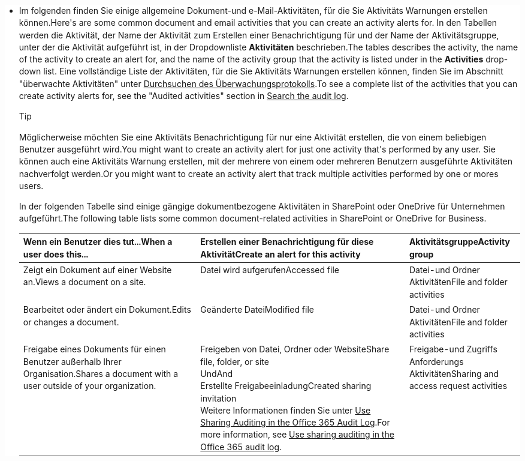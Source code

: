 - <span data-ttu-id="6b2e9-172">Im folgenden finden Sie einige allgemeine Dokument-und e-Mail-Aktivitäten, für die Sie Aktivitäts Warnungen erstellen können.</span><span class="sxs-lookup"><span data-stu-id="6b2e9-172">Here's are some common document and email activities that you can create an activity alerts for.</span></span> <span data-ttu-id="6b2e9-173">In den Tabellen werden die Aktivität, der Name der Aktivität zum Erstellen einer Benachrichtigung für und der Name der Aktivitätsgruppe, unter der die Aktivität aufgeführt ist, in der Dropdownliste **Aktivitäten** beschrieben.</span><span class="sxs-lookup"><span data-stu-id="6b2e9-173">The tables describes the activity, the name of the activity to create an alert for, and the name of the activity group that the activity is listed under in the **Activities** drop-down list.</span></span> <span data-ttu-id="6b2e9-174">Eine vollständige Liste der Aktivitäten, für die Sie Aktivitäts Warnungen erstellen können, finden Sie im Abschnitt "überwachte Aktivitäten" unter [Durchsuchen des Überwachungsprotokolls](search-the-audit-log-in-security-and-compliance.md#audited-activities).</span><span class="sxs-lookup"><span data-stu-id="6b2e9-174">To see a complete list of the activities that you can create activity alerts for, see the "Audited activities" section in [Search the audit log](search-the-audit-log-in-security-and-compliance.md#audited-activities).</span></span>
    
    > [!TIP]
    > <span data-ttu-id="6b2e9-175">Möglicherweise möchten Sie eine Aktivitäts Benachrichtigung für nur eine Aktivität erstellen, die von einem beliebigen Benutzer ausgeführt wird.</span><span class="sxs-lookup"><span data-stu-id="6b2e9-175">You might want to create an activity alert for just one activity that's performed by any user.</span></span> <span data-ttu-id="6b2e9-176">Sie können auch eine Aktivitäts Warnung erstellen, mit der mehrere von einem oder mehreren Benutzern ausgeführte Aktivitäten nachverfolgt werden.</span><span class="sxs-lookup"><span data-stu-id="6b2e9-176">Or you might want to create an activity alert that track multiple activities performed by one or mores users.</span></span> 
  
    <span data-ttu-id="6b2e9-177">In der folgenden Tabelle sind einige gängige dokumentbezogene Aktivitäten in SharePoint oder OneDrive für Unternehmen aufgeführt.</span><span class="sxs-lookup"><span data-stu-id="6b2e9-177">The following table lists some common document-related activities in SharePoint or OneDrive for Business.</span></span>
    
    |<span data-ttu-id="6b2e9-178">**Wenn ein Benutzer dies tut...**</span><span class="sxs-lookup"><span data-stu-id="6b2e9-178">**When a user does this...**</span></span>|<span data-ttu-id="6b2e9-179">**Erstellen einer Benachrichtigung für diese Aktivität**</span><span class="sxs-lookup"><span data-stu-id="6b2e9-179">**Create an alert for this activity**</span></span>|<span data-ttu-id="6b2e9-180">**Aktivitätsgruppe**</span><span class="sxs-lookup"><span data-stu-id="6b2e9-180">**Activity group**</span></span>|
    |:-----|:-----|:-----|
    |<span data-ttu-id="6b2e9-181">Zeigt ein Dokument auf einer Website an.</span><span class="sxs-lookup"><span data-stu-id="6b2e9-181">Views a document on a site.</span></span>  <br/> |<span data-ttu-id="6b2e9-182">Datei wird aufgerufen</span><span class="sxs-lookup"><span data-stu-id="6b2e9-182">Accessed file</span></span>  <br/> |<span data-ttu-id="6b2e9-183">Datei-und Ordner Aktivitäten</span><span class="sxs-lookup"><span data-stu-id="6b2e9-183">File and folder activities</span></span>  <br/> |
    |<span data-ttu-id="6b2e9-184">Bearbeitet oder ändert ein Dokument.</span><span class="sxs-lookup"><span data-stu-id="6b2e9-184">Edits or changes a document.</span></span>  <br/> |<span data-ttu-id="6b2e9-185">Geänderte Datei</span><span class="sxs-lookup"><span data-stu-id="6b2e9-185">Modified file</span></span>  <br/> |<span data-ttu-id="6b2e9-186">Datei-und Ordner Aktivitäten</span><span class="sxs-lookup"><span data-stu-id="6b2e9-186">File and folder activities</span></span>  <br/> |
    |<span data-ttu-id="6b2e9-187">Freigabe eines Dokuments für einen Benutzer außerhalb Ihrer Organisation.</span><span class="sxs-lookup"><span data-stu-id="6b2e9-187">Shares a document with a user outside of your organization.</span></span>  <br/> |<span data-ttu-id="6b2e9-188">Freigeben von Datei, Ordner oder Website</span><span class="sxs-lookup"><span data-stu-id="6b2e9-188">Share file, folder, or site</span></span>  <br/> <span data-ttu-id="6b2e9-189">Und</span><span class="sxs-lookup"><span data-stu-id="6b2e9-189">And</span></span>  <br/> <span data-ttu-id="6b2e9-190">Erstellte Freigabeeinladung</span><span class="sxs-lookup"><span data-stu-id="6b2e9-190">Created sharing invitation</span></span>  <br/> <span data-ttu-id="6b2e9-191">Weitere Informationen finden Sie unter [Use Sharing Auditing in the Office 365 Audit Log](use-sharing-auditing.md).</span><span class="sxs-lookup"><span data-stu-id="6b2e9-191">For more information, see [Use sharing auditing in the Office 365 audit log](use-sharing-auditing.md).</span></span>  <br/> |<span data-ttu-id="6b2e9-192">Freigabe-und Zugriffs Anforderungs Aktivitäten</span><span class="sxs-lookup"><span data-stu-id="6b2e9-192">Sharing and access request activities</span></span>  <br/> |